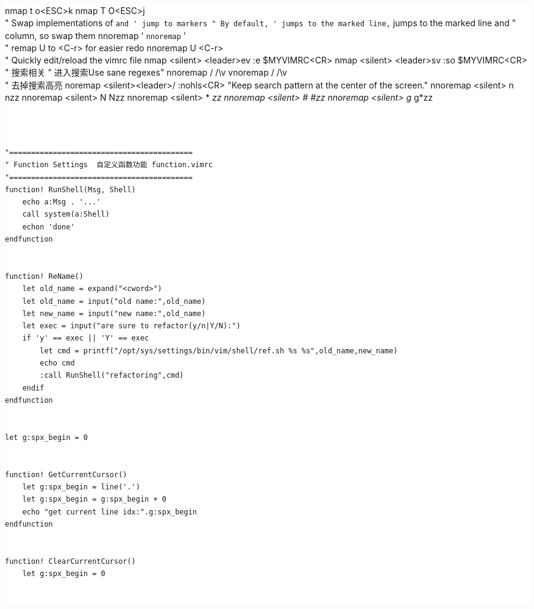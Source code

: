 nmap t o&lt;ESC>k
nmap T O&lt;ESC>j
</br>
" Swap implementations of ` and ' jump to markers
" By default, ' jumps to the marked line, ` jumps to the marked line and
" column, so swap them
nnoremap ' `
nnoremap ` '
</br>
" remap U to &lt;C-r> for easier redo
nnoremap U &lt;C-r>
</br>
" Quickly edit/reload the vimrc file
nmap &lt;silent> &lt;leader>ev :e $MYVIMRC&lt;CR>
nmap &lt;silent> &lt;leader>sv :so $MYVIMRC&lt;CR>
</br>
" 搜索相关
" 进入搜索Use sane regexes"
nnoremap / /\v
vnoremap / /\v
</br>
" 去掉搜索高亮
noremap &lt;silent>&lt;leader>/ :nohls&lt;CR>
"Keep search pattern at the center of the screen."
nnoremap &lt;silent> n nzz
nnoremap &lt;silent> N Nzz
nnoremap &lt;silent> * *zz
nnoremap &lt;silent> # #zz
nnoremap &lt;silent> g* g*zz
</code></pre>

</br>
<pre><code>
"==========================================
" Function Settings  自定义函数功能 function.vimrc
"==========================================
function! RunShell(Msg, Shell)
	echo a:Msg . '...'
	call system(a:Shell)
	echon 'done'
endfunction
</br>
function! ReName()
    let old_name = expand("&lt;cword>")
    let old_name = input("old name:",old_name)
	let new_name = input("new name:",old_name)
    let exec = input("are sure to refactor(y/n|Y/N):")
    if 'y' == exec || 'Y' == exec
        let cmd = printf("/opt/sys/settings/bin/vim/shell/ref.sh %s %s",old_name,new_name)
        echo cmd
        :call RunShell("refactoring",cmd)
    endif
endfunction
</br>
let g:spx_begin = 0
</br>
function! GetCurrentCursor()
    let g:spx_begin = line('.')
    let g:spx_begin = g:spx_begin + 0
    echo "get current line idx:".g:spx_begin
endfunction
</br>
function! ClearCurrentCursor()
    let g:spx_begin = 0